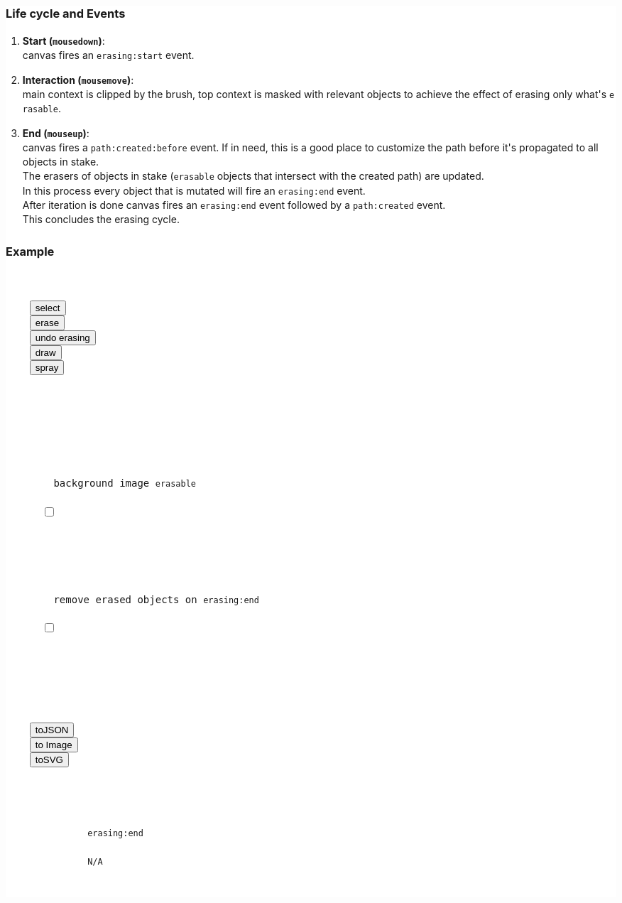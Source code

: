 
### Life cycle and Events

1. **Start (`mousedown`)**:\
canvas fires an `erasing:start` event.

1. **Interaction (`mousemove`)**:\
main context is clipped by the brush, top context is masked with relevant objects to achieve the effect of erasing only what's `erasable`.

1. **End (`mouseup`)**:\
canvas fires a `path:created:before` event. If in need, this is a good place to customize the path before it's propagated to all objects in stake.\
The erasers of objects in stake (`erasable` objects that intersect with the created path) are updated.\
In this process every object that is mutated will fire an `erasing:end` event.\
After iteration is done canvas fires an `erasing:end` event followed by a `path:created` event.\
This concludes the erasing cycle.


### Example

<div
  class="codepen-later"
  data-editable="true"
  data-height="500"
  data-default-tab="result"
  data-prefill='{
    "scripts": ["https://unpkg.com/fabric@latest/src/mixins/eraser_brush.mixin.js"]
  }'
>
<pre data-lang="html">
  <div class="controls">
    <button id="select" type="button" onclick="changeAction(this)">select</button>
    <button id="erase" type="button" onclick="changeAction(this)">erase</button>
    <button id="undo" type="button" onclick="changeAction(this)">undo erasing</button>
    <button id="draw" type="button" onclick="changeAction(this)">draw</button>
    <button id="spray" type="button" onclick="changeAction(this)">spray</button>
  </div>
  <div>
    <div>
      <label for="a">
        background image <code>erasable</code>
      </label>
      <input id="a" type="checkbox" onchange="setBgImageErasableProp(this)">
    </div>
    <div>
      <label for="b">
        remove erased objects on <code>erasing:end</code>
      </label>
      <input id="b" type="checkbox" onchange="setErasingRemovesErasedObjects(this)">
    </div>
  </div>
  <div>
    <button type="button" onclick="toJSON()">toJSON</button>
    <button type="button" onclick="downloadImage()">to Image</button>
    <button type="button" onclick="downloadSVG()">toSVG</button>
  </div>
  <div style="display:flex;flex-direction:row;">
    <div>
      <canvas id="c" width="500" height="620"></canvas>
    </div>
    <div style="margin:0 1rem;">
      <code>erasing:end</code><br />
      <code id="output">N/A</code>